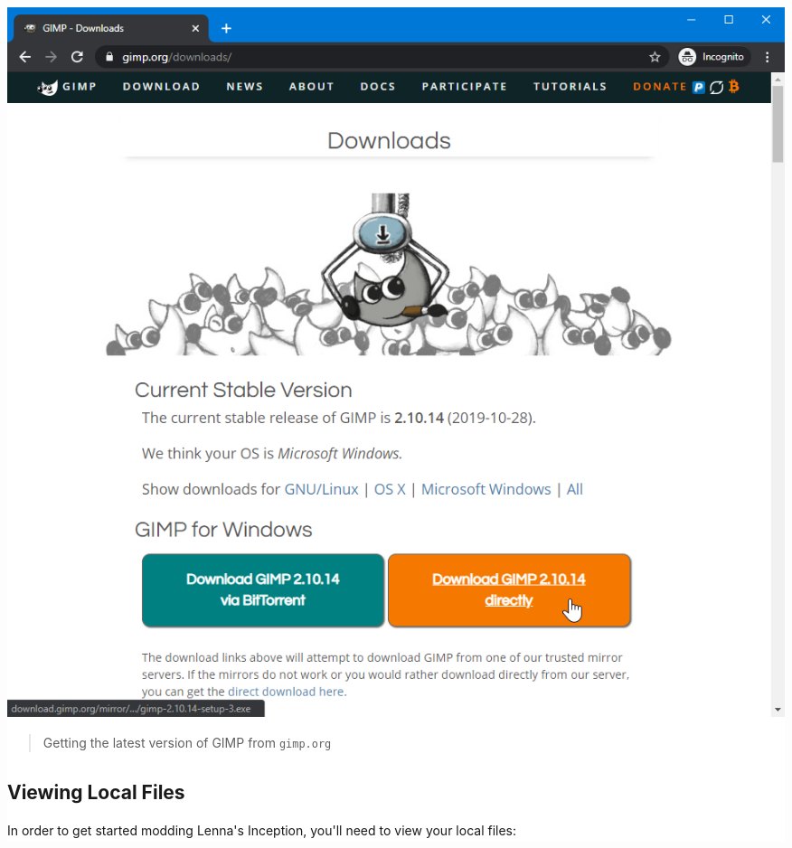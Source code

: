   ![img](imgs/installing_gimp.png)
  > Getting the latest version of GIMP from `gimp.org`

## Viewing Local Files

In order to get started modding Lenna's Inception, you'll need to view your local files: